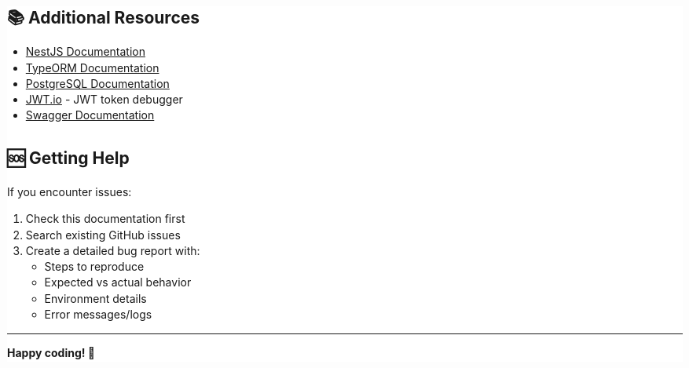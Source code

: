 ## 📚 Additional Resources

- [NestJS Documentation](https://docs.nestjs.com/)
- [TypeORM Documentation](https://typeorm.io/)
- [PostgreSQL Documentation](https://www.postgresql.org/docs/)
- [JWT.io](https://jwt.io/) - JWT token debugger
- [Swagger Documentation](https://swagger.io/docs/)

## 🆘 Getting Help

If you encounter issues:

1. Check this documentation first
2. Search existing GitHub issues
3. Create a detailed bug report with:
   - Steps to reproduce
   - Expected vs actual behavior
   - Environment details
   - Error messages/logs

---

**Happy coding! 🚀**